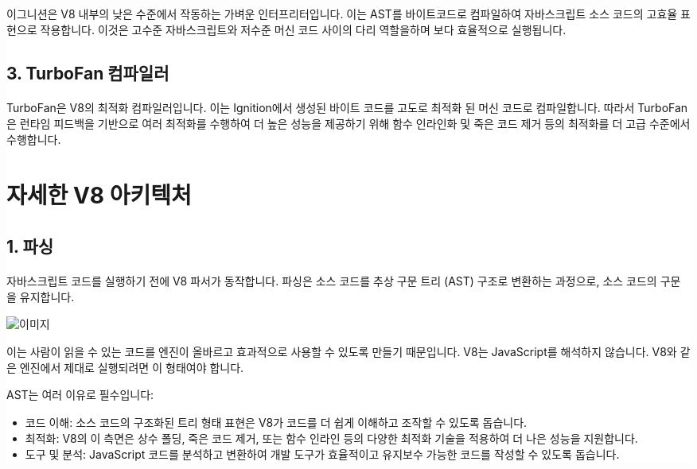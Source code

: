 <script>
     (adsbygoogle = window.adsbygoogle || []).push({});
</script>

이그니션은 V8 내부의 낮은 수준에서 작동하는 가벼운 인터프리터입니다. 이는 AST를 바이트코드로 컴파일하여 자바스크립트 소스 코드의 고효율 표현으로 작용합니다. 이것은 고수준 자바스크립트와 저수준 머신 코드 사이의 다리 역할을하며 보다 효율적으로 실행됩니다.

## 3. TurboFan 컴파일러

TurboFan은 V8의 최적화 컴파일러입니다. 이는 Ignition에서 생성된 바이트 코드를 고도로 최적화 된 머신 코드로 컴파일합니다. 따라서 TurboFan은 런타임 피드백을 기반으로 여러 최적화를 수행하여 더 높은 성능을 제공하기 위해 함수 인라인화 및 죽은 코드 제거 등의 최적화를 더 고급 수준에서 수행합니다.

# 자세한 V8 아키텍처



<ins class="adsbygoogle"
     style="display:block"
     data-ad-client="ca-pub-4877378276818686"
     data-ad-slot="1898504329"
     data-ad-format="auto"
     data-full-width-responsive="true"></ins>

<script>
     (adsbygoogle = window.adsbygoogle || []).push({});
</script>

## 1. 파싱

자바스크립트 코드를 실행하기 전에 V8 파서가 동작합니다. 파싱은 소스 코드를 추상 구문 트리 (AST) 구조로 변환하는 과정으로, 소스 코드의 구문을 유지합니다.

![이미지](/assets/img/2024-06-20-TheV8EngineSeriesIArchitecture_1.png)

이는 사람이 읽을 수 있는 코드를 엔진이 올바르고 효과적으로 사용할 수 있도록 만들기 때문입니다. V8는 JavaScript를 해석하지 않습니다. V8와 같은 엔진에서 제대로 실행되려면 이 형태여야 합니다.



<ins class="adsbygoogle"
     style="display:block"
     data-ad-client="ca-pub-4877378276818686"
     data-ad-slot="1898504329"
     data-ad-format="auto"
     data-full-width-responsive="true"></ins>

<script>
     (adsbygoogle = window.adsbygoogle || []).push({});
</script>

AST는 여러 이유로 필수입니다:

- 코드 이해: 소스 코드의 구조화된 트리 형태 표현은 V8가 코드를 더 쉽게 이해하고 조작할 수 있도록 돕습니다.
- 최적화: V8의 이 측면은 상수 폴딩, 죽은 코드 제거, 또는 함수 인라인 등의 다양한 최적화 기술을 적용하여 더 나은 성능을 지원합니다.
- 도구 및 분석: JavaScript 코드를 분석하고 변환하여 개발 도구가 효율적이고 유지보수 가능한 코드를 작성할 수 있도록 돕습니다.
